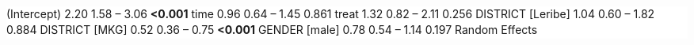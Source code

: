 </tr>
<tr>
<td style=" padding:0.2cm; text-align:left; vertical-align:top; text-align:left; ">(Intercept)</td>
<td style=" padding:0.2cm; text-align:left; vertical-align:top; text-align:center;  ">2.20</td>
<td style=" padding:0.2cm; text-align:left; vertical-align:top; text-align:center;  ">1.58&nbsp;&ndash;&nbsp;3.06</td>
<td style=" padding:0.2cm; text-align:left; vertical-align:top; text-align:center;  "><strong>&lt;0.001</strong></td>
</tr>
<tr>
<td style=" padding:0.2cm; text-align:left; vertical-align:top; text-align:left; ">time</td>
<td style=" padding:0.2cm; text-align:left; vertical-align:top; text-align:center;  ">0.96</td>
<td style=" padding:0.2cm; text-align:left; vertical-align:top; text-align:center;  ">0.64&nbsp;&ndash;&nbsp;1.45</td>
<td style=" padding:0.2cm; text-align:left; vertical-align:top; text-align:center;  ">0.861</td>
</tr>
<tr>
<td style=" padding:0.2cm; text-align:left; vertical-align:top; text-align:left; ">treat</td>
<td style=" padding:0.2cm; text-align:left; vertical-align:top; text-align:center;  ">1.32</td>
<td style=" padding:0.2cm; text-align:left; vertical-align:top; text-align:center;  ">0.82&nbsp;&ndash;&nbsp;2.11</td>
<td style=" padding:0.2cm; text-align:left; vertical-align:top; text-align:center;  ">0.256</td>
</tr>
<tr>
<td style=" padding:0.2cm; text-align:left; vertical-align:top; text-align:left; ">DISTRICT [Leribe]</td>
<td style=" padding:0.2cm; text-align:left; vertical-align:top; text-align:center;  ">1.04</td>
<td style=" padding:0.2cm; text-align:left; vertical-align:top; text-align:center;  ">0.60&nbsp;&ndash;&nbsp;1.82</td>
<td style=" padding:0.2cm; text-align:left; vertical-align:top; text-align:center;  ">0.884</td>
</tr>
<tr>
<td style=" padding:0.2cm; text-align:left; vertical-align:top; text-align:left; ">DISTRICT [MKG]</td>
<td style=" padding:0.2cm; text-align:left; vertical-align:top; text-align:center;  ">0.52</td>
<td style=" padding:0.2cm; text-align:left; vertical-align:top; text-align:center;  ">0.36&nbsp;&ndash;&nbsp;0.75</td>
<td style=" padding:0.2cm; text-align:left; vertical-align:top; text-align:center;  "><strong>&lt;0.001</strong></td>
</tr>
<tr>
<td style=" padding:0.2cm; text-align:left; vertical-align:top; text-align:left; ">GENDER [male]</td>
<td style=" padding:0.2cm; text-align:left; vertical-align:top; text-align:center;  ">0.78</td>
<td style=" padding:0.2cm; text-align:left; vertical-align:top; text-align:center;  ">0.54&nbsp;&ndash;&nbsp;1.14</td>
<td style=" padding:0.2cm; text-align:left; vertical-align:top; text-align:center;  ">0.197</td>
</tr>
<tr>
<td colspan="4" style="font-weight:bold; text-align:left; padding-top:.8em;">Random Effects</td>
</tr>

